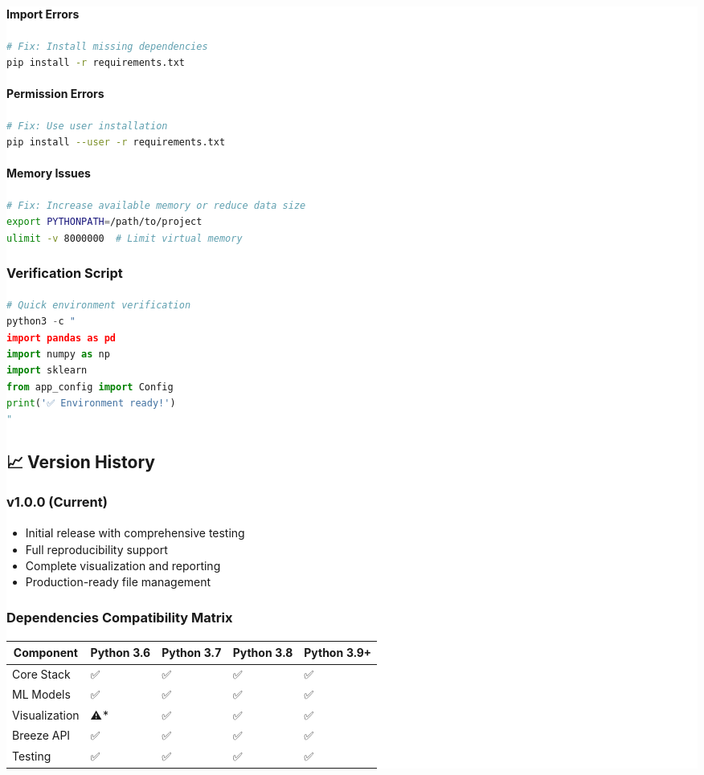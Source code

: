 #### Import Errors
```bash
# Fix: Install missing dependencies
pip install -r requirements.txt
```

#### Permission Errors
```bash
# Fix: Use user installation
pip install --user -r requirements.txt
```

#### Memory Issues
```bash
# Fix: Increase available memory or reduce data size
export PYTHONPATH=/path/to/project
ulimit -v 8000000  # Limit virtual memory
```

### Verification Script
```python
# Quick environment verification
python3 -c "
import pandas as pd
import numpy as np
import sklearn
from app_config import Config
print('✅ Environment ready!')
"
```

## 📈 Version History

### v1.0.0 (Current)
- Initial release with comprehensive testing
- Full reproducibility support
- Complete visualization and reporting
- Production-ready file management

### Dependencies Compatibility Matrix

| Component | Python 3.6 | Python 3.7 | Python 3.8 | Python 3.9+ |
|-----------|-------------|-------------|-------------|--------------|
| Core Stack | ✅ | ✅ | ✅ | ✅ |
| ML Models | ✅ | ✅ | ✅ | ✅ |
| Visualization | ⚠️* | ✅ | ✅ | ✅ |
| Breeze API | ✅ | ✅ | ✅ | ✅ |
| Testing | ✅ | ✅ | ✅ | ✅ |
